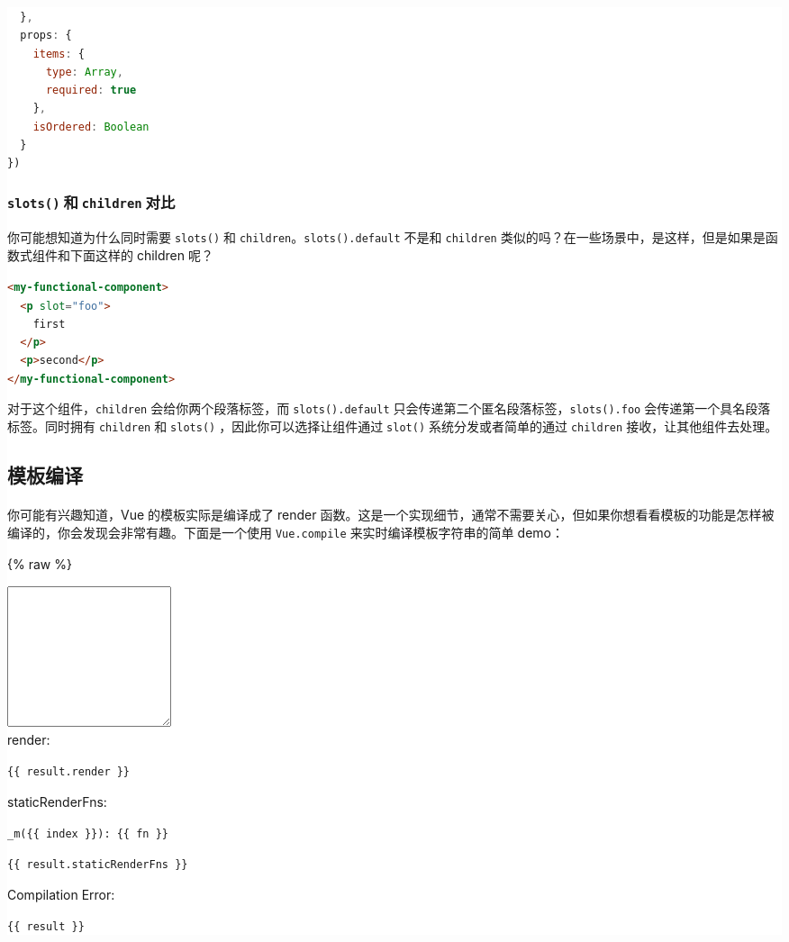 ``` js
  },
  props: {
    items: {
      type: Array,
      required: true
    },
    isOrdered: Boolean
  }
})
```

### `slots()` 和 `children` 对比

你可能想知道为什么同时需要 `slots()` 和 `children`。`slots().default` 不是和 `children` 类似的吗？在一些场景中，是这样，但是如果是函数式组件和下面这样的 children 呢？

``` html
<my-functional-component>
  <p slot="foo">
    first
  </p>
  <p>second</p>
</my-functional-component>
```

对于这个组件，`children` 会给你两个段落标签，而 `slots().default` 只会传递第二个匿名段落标签，`slots().foo` 会传递第一个具名段落标签。同时拥有 `children` 和 `slots()` ，因此你可以选择让组件通过 `slot()` 系统分发或者简单的通过 `children` 接收，让其他组件去处理。

## 模板编译

你可能有兴趣知道，Vue 的模板实际是编译成了 render 函数。这是一个实现细节，通常不需要关心，但如果你想看看模板的功能是怎样被编译的，你会发现会非常有趣。下面是一个使用 `Vue.compile`  来实时编译模板字符串的简单 demo：

{% raw %}
<div id="vue-compile-demo" class="demo">
  <textarea v-model="templateText" rows="10"></textarea>
  <div v-if="typeof result === 'object'">
    <label>render:</label>
    <pre><code>{{ result.render }}</code></pre>
    <label>staticRenderFns:</label>
    <pre v-for="(fn, index) in result.staticRenderFns"><code>_m({{ index }}): {{ fn }}</code></pre>
    <pre v-if="!result.staticRenderFns.length"><code>{{ result.staticRenderFns }}</code></pre>
  </div>
  <div v-else>
    <label>Compilation Error:</label>
    <pre><code>{{ result }}</code></pre>
  </div>
</div>
<script>
new Vue({
  el: '#vue-compile-demo',
  data: {
    templateText: '\
<div>\n\
  <header>\n\
    <h1>I\'m a template!</h1>\n\
  </header>\n\
  <p v-if="message">\n\
    {{ message }}\n\
  </p>\n\
  <p v-else>\n\
    No message.\n\
  </p>\n\
</div>\
    ',